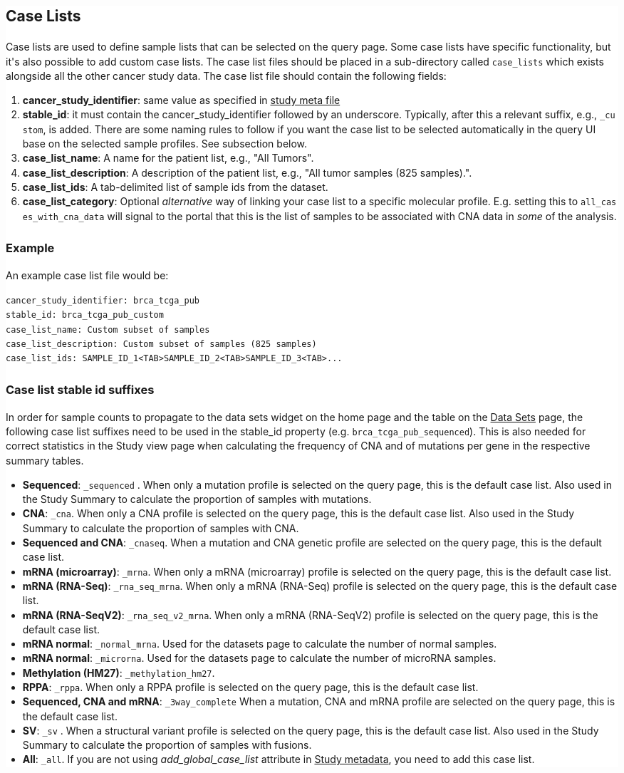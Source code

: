 ## Case Lists

Case lists are used to define sample lists that can be selected on the query page. Some case lists have specific functionality, but it's also possible to add custom case lists. The case list files should be placed in a sub-directory called `case_lists` which exists alongside all the other cancer study data. 
The case list file should contain the following fields:

1. **cancer_study_identifier**: same value as specified in [study meta file](#cancer-study)
2. **stable_id**: it must contain the cancer_study_identifier followed by an underscore. Typically, after this a relevant suffix, e.g., `_custom`, is added. There are some naming rules to follow if you want the case list to be selected automatically in the query UI base on the selected sample profiles. See subsection below.
3. **case_list_name**: A name for the patient list, e.g., "All Tumors".
4. **case_list_description**: A description of the patient list, e.g., "All tumor samples (825 samples).".
5. **case_list_ids**: A tab-delimited list of sample ids from the dataset.
6. **case_list_category**: Optional *alternative* way of linking your case list to a specific molecular profile. E.g. setting this to `all_cases_with_cna_data` will signal to the portal that this is the list of samples to be associated with CNA data in *some* of the analysis. 

### Example
An example case list file would be:
```
cancer_study_identifier: brca_tcga_pub
stable_id: brca_tcga_pub_custom
case_list_name: Custom subset of samples
case_list_description: Custom subset of samples (825 samples)
case_list_ids: SAMPLE_ID_1<TAB>SAMPLE_ID_2<TAB>SAMPLE_ID_3<TAB>...
```

### Case list stable id suffixes
In order for sample counts to propagate to the data sets widget on the home page and the table on the [Data Sets](https://www.cbioportal.org/data_sets.jsp) page, the following case list suffixes need to be used in the stable_id property (e.g. `brca_tcga_pub_sequenced`). This is also needed for correct statistics in the Study view page when calculating the frequency of CNA and of mutations per gene in the respective summary tables.

* **Sequenced**: `_sequenced` . When only a mutation profile is selected on the query page, this is the default case list. Also used in the Study Summary to calculate the proportion of samples with mutations.
* **CNA**: `_cna`. When only a CNA profile is selected on the query page, this is the default case list. Also used in the Study Summary to calculate the proportion of samples with CNA.
* **Sequenced and CNA**: `_cnaseq`. When a mutation and CNA genetic profile are selected on the query page, this is the default case list.
* **mRNA (microarray)**: `_mrna`. When only a mRNA (microarray) profile is selected on the query page, this is the default case list.
* **mRNA (RNA-Seq)**: `_rna_seq_mrna`. When only a mRNA (RNA-Seq) profile is selected on the query page, this is the default case list.
* **mRNA (RNA-SeqV2)**: `_rna_seq_v2_mrna`. When only a mRNA (RNA-SeqV2) profile is selected on the query page, this is the default case list.
* **mRNA normal**: `_normal_mrna`. Used for the datasets page to calculate the number of normal samples.
* **mRNA normal**: `_microrna`. Used for the datasets page to calculate the number of microRNA samples.
* **Methylation (HM27)**: `_methylation_hm27`.
* **RPPA**: `_rppa`. When only a RPPA profile is selected on the query page, this is the default case list.
* **Sequenced, CNA and mRNA**: `_3way_complete` When a mutation, CNA and mRNA profile are selected on the query page, this is the default case list.
* **SV**: `_sv` . When a structural variant profile is selected on the query page, this is the default case list. Also used in the Study Summary to calculate the proportion of samples with fusions.
* **All**: `_all`. If you are not using *add_global_case_list* attribute in [Study metadata](#cancer-study), you need to add this case list.